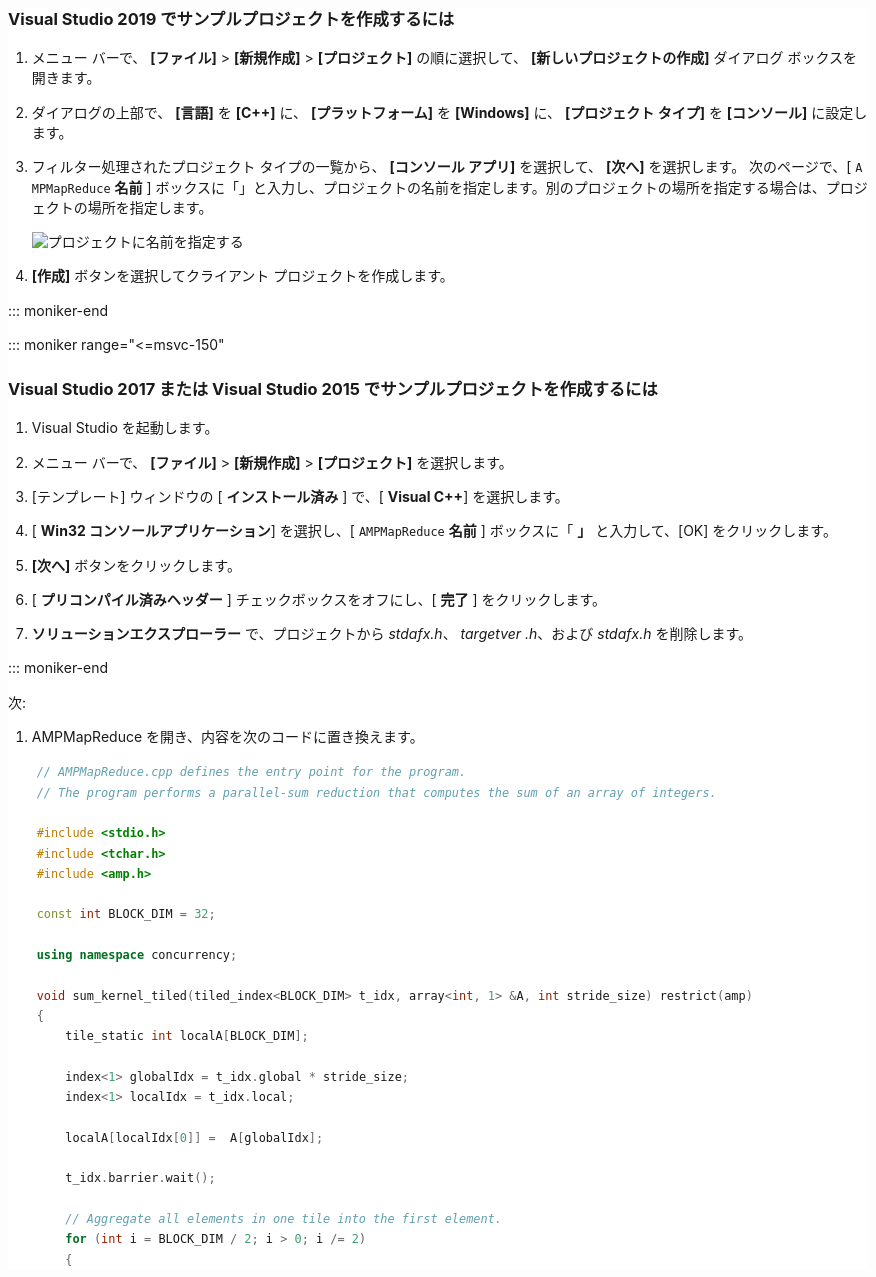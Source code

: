 ### <a name="to-create-the-sample-project-in-visual-studio-2019"></a>Visual Studio 2019 でサンプルプロジェクトを作成するには

1. メニュー バーで、 **[ファイル]** > **[新規作成]** > **[プロジェクト]** の順に選択して、 **[新しいプロジェクトの作成]** ダイアログ ボックスを開きます。

1. ダイアログの上部で、 **[言語]** を **[C++]** に、 **[プラットフォーム]** を **[Windows]** に、 **[プロジェクト タイプ]** を **[コンソール]** に設定します。

1. フィルター処理されたプロジェクト タイプの一覧から、 **[コンソール アプリ]** を選択して、 **[次へ]** を選択します。 次のページで、[ `AMPMapReduce` **名前** ] ボックスに「」と入力し、プロジェクトの名前を指定します。別のプロジェクトの場所を指定する場合は、プロジェクトの場所を指定します。

   ![プロジェクトに名前を指定する](../../build/media/mathclient-project-name-2019.png "プロジェクトに名前を指定する")

1. **[作成]** ボタンを選択してクライアント プロジェクトを作成します。

::: moniker-end

::: moniker range="<=msvc-150"

### <a name="to-create-the-sample-project-in-visual-studio-2017-or-visual-studio-2015"></a>Visual Studio 2017 または Visual Studio 2015 でサンプルプロジェクトを作成するには

1. Visual Studio を起動します。

1. メニュー バーで、 **[ファイル]** > **[新規作成]** > **[プロジェクト]** を選択します。

1. [テンプレート] ウィンドウの [ **インストール済み** ] で、[ **Visual C++**] を選択します。

1. [ **Win32 コンソールアプリケーション**] を選択し、[ `AMPMapReduce` **名前** ] ボックスに「 **」** と入力して、[OK] をクリックします。

1. **[次へ]** ボタンをクリックします。

1. [ **プリコンパイル済みヘッダー** ] チェックボックスをオフにし、[ **完了** ] をクリックします。

1. **ソリューションエクスプローラー** で、プロジェクトから *stdafx.h*、 *targetver .h*、および *stdafx.h* を削除します。

::: moniker-end

次:

1. AMPMapReduce を開き、内容を次のコードに置き換えます。

```cpp
    // AMPMapReduce.cpp defines the entry point for the program.
    // The program performs a parallel-sum reduction that computes the sum of an array of integers.

    #include <stdio.h>
    #include <tchar.h>
    #include <amp.h>

    const int BLOCK_DIM = 32;

    using namespace concurrency;

    void sum_kernel_tiled(tiled_index<BLOCK_DIM> t_idx, array<int, 1> &A, int stride_size) restrict(amp)
    {
        tile_static int localA[BLOCK_DIM];

        index<1> globalIdx = t_idx.global * stride_size;
        index<1> localIdx = t_idx.local;

        localA[localIdx[0]] =  A[globalIdx];

        t_idx.barrier.wait();

        // Aggregate all elements in one tile into the first element.
        for (int i = BLOCK_DIM / 2; i > 0; i /= 2)
        {
```